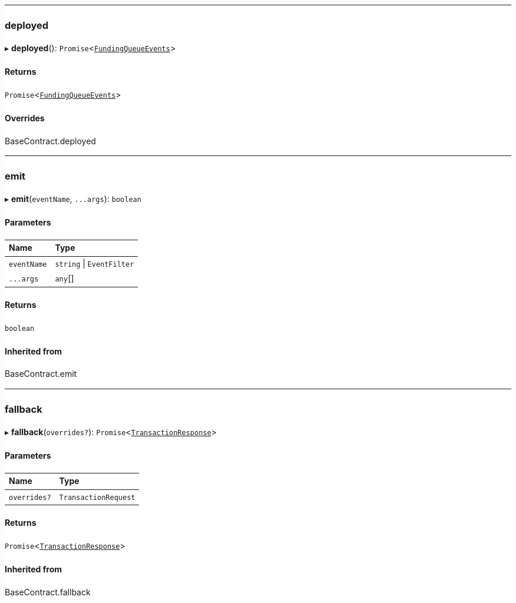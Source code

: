 ___

### deployed

▸ **deployed**(): `Promise`<[`FundingQueueEvents`](FundingQueueEvents.md)\>

#### Returns

`Promise`<[`FundingQueueEvents`](FundingQueueEvents.md)\>

#### Overrides

BaseContract.deployed

___

### emit

▸ **emit**(`eventName`, `...args`): `boolean`

#### Parameters

| Name | Type |
| :------ | :------ |
| `eventName` | `string` \| `EventFilter` |
| `...args` | `any`[] |

#### Returns

`boolean`

#### Inherited from

BaseContract.emit

___

### fallback

▸ **fallback**(`overrides?`): `Promise`<[`TransactionResponse`](TransactionResponse.md)\>

#### Parameters

| Name | Type |
| :------ | :------ |
| `overrides?` | `TransactionRequest` |

#### Returns

`Promise`<[`TransactionResponse`](TransactionResponse.md)\>

#### Inherited from

BaseContract.fallback
